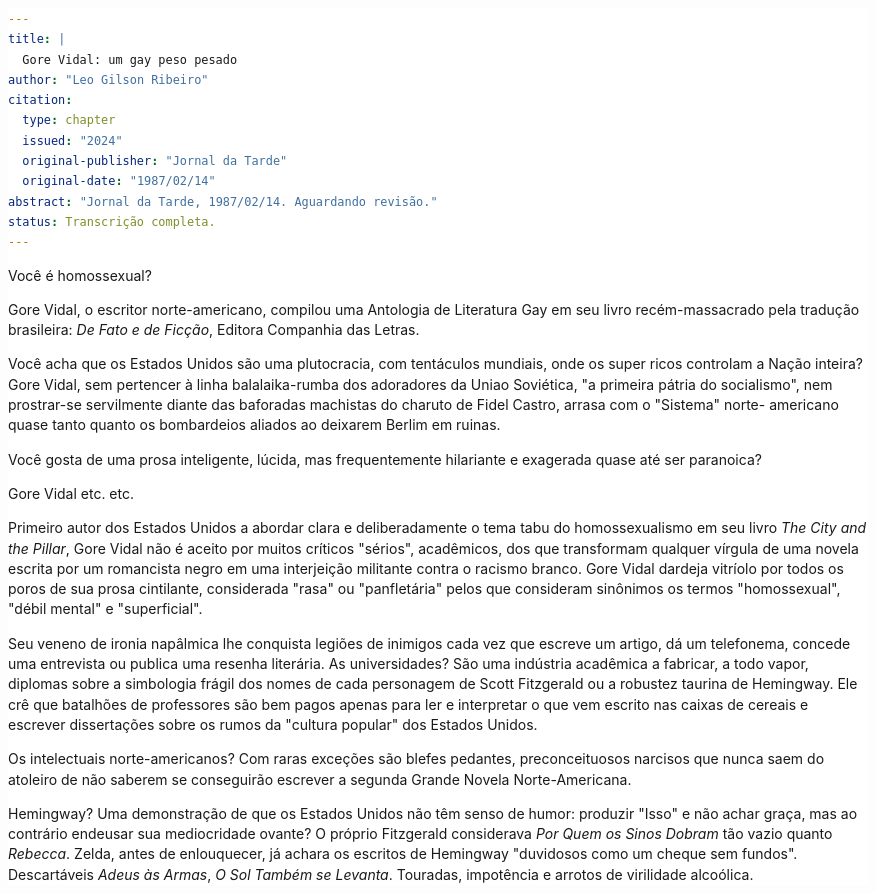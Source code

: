 ```yaml
---
title: |
  Gore Vidal: um gay peso pesado
author: "Leo Gilson Ribeiro"
citation:
  type: chapter
  issued: "2024"
  original-publisher: "Jornal da Tarde"
  original-date: "1987/02/14"
abstract: "Jornal da Tarde, 1987/02/14. Aguardando revisão."
status: Transcrição completa.
---
```


Você é homossexual?

Gore Vidal, o escritor norte-americano, compilou uma Antologia de Literatura Gay em seu livro recém-massacrado pela tradução brasileira: *De Fato e de Ficção*, Editora Companhia das Letras.

Você acha que os Estados Unidos são uma plutocracia, com tentáculos mundiais, onde os super ricos controlam a Nação inteira? Gore Vidal, sem pertencer à linha balalaika-rumba dos adoradores da Uniao Soviética, \"a primeira pátria do socialismo\", nem prostrar-se servilmente diante das baforadas machistas do charuto de Fidel Castro, arrasa com o \"Sistema\" norte- americano quase tanto quanto os bombardeios aliados ao deixarem Berlim em ruinas.

Você gosta de uma prosa inteligente, lúcida, mas frequentemente hilariante e exagerada quase até ser paranoica?

Gore Vidal etc. etc.

Primeiro autor dos Estados Unidos a abordar clara e deliberadamente o tema tabu do homossexualismo em seu livro *The City and the Pillar*, Gore Vidal não é aceito por muitos críticos \"sérios\", acadêmicos, dos que transformam qualquer vírgula de uma novela escrita por um romancista negro em uma interjeição militante contra o racismo branco. Gore Vidal dardeja vitríolo por todos os poros de sua prosa cintilante, considerada \"rasa\" ou \"panfletária\" pelos que consideram sinônimos os termos \"homossexual\", \"débil mental\" e \"superficial\".

Seu veneno de ironia napâlmica lhe conquista legiões de inimigos cada vez que escreve um artigo, dá um telefonema, concede uma entrevista ou publica uma resenha literária. As universidades? São uma indústria acadêmica a fabricar, a todo vapor, diplomas sobre a simbologia frágil dos nomes de cada personagem de Scott Fitzgerald ou a robustez taurina de Hemingway. Ele crê que batalhões de professores são bem pagos apenas para ler e interpretar o que vem escrito nas caixas de cereais e escrever dissertações sobre os rumos da "cultura popular" dos Estados Unidos.

Os intelectuais norte-americanos? Com raras exceções são blefes pedantes, preconceituosos narcisos que nunca saem do atoleiro de não saberem se conseguirão escrever a segunda Grande Novela Norte-Americana.

Hemingway? Uma demonstração de que os Estados Unidos não têm senso de humor: produzir \"Isso\" e não achar graça, mas ao contrário endeusar sua mediocridade ovante? O próprio Fitzgerald considerava *Por Quem os Sinos Dobram* tão vazio quanto *Rebecca*. Zelda, antes de enlouquecer, já achara os escritos de Hemingway \"duvidosos como um cheque sem fundos\". Descartáveis *Adeus às Armas*, *O Sol Também se Levanta*. Touradas, impotência e arrotos de virilidade alcoólica.
